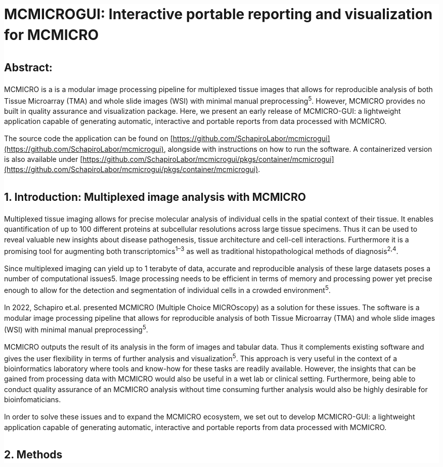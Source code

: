 # MCMICROGUI: Interactive portable reporting and visualization for MCMICRO

## Abstract:

MCMICRO is a is a modular image processing pipeline for multiplexed tissue images that allows for reproducible analysis of both Tissue Microarray (TMA) and whole slide images (WSI) with minimal manual preprocessing<sup>5</sup>. However, MCMICRO provides no built in quality assurance and visualization package. Here, we present an early release of MCMICRO-GUI: a lightweight application capable of generating automatic, interactive and portable reports from data processed with MCMICRO.

The source code the application can be found on [https://github.com/SchapiroLabor/mcmicrogui](https://github.com/SchapiroLabor/mcmicrogui), alongside with instructions on how to run the software. A containerized version is also available under [https://github.com/SchapiroLabor/mcmicrogui/pkgs/container/mcmicrogui](https://github.com/SchapiroLabor/mcmicrogui/pkgs/container/mcmicrogui).


## 1. Introduction: Multiplexed image analysis with MCMICRO

Multiplexed tissue imaging allows for precise molecular analysis of individual cells in the spatial context of their tissue. It enables quantification of up to 100 different proteins at subcellular resolutions across large tissue specimens. Thus it can be used to reveal valuable new insights about disease pathogenesis, tissue architecture and cell-cell interactions. Furthermore it is a promising tool for augmenting both transcriptomics<sup>1–3</sup> as well as traditional histopathological methods of diagnosis<sup>2,4</sup>.

Since multiplexed imaging can yield up to 1 terabyte of data, accurate and reproducible analysis of these large datasets poses a number of computational issues5. Image processing needs to be efficient in terms of memory and processing power yet precise enough to allow for the detection and segmentation of individual cells in a crowded environment<sup>5</sup>.

In 2022, Schapiro et.al. presented MCMICRO (Multiple Choice MICROscopy) as a solution for these issues. The software is a modular image processing pipeline that allows for reproducible analysis of both Tissue Microarray (TMA) and whole slide images (WSI) with minimal manual preprocessing<sup>5</sup>.

MCMICRO outputs the result of its analysis in the form of images and tabular data. Thus it complements existing software and gives the user flexibility in terms of further analysis and visualization<sup>5</sup>. This approach is very useful in the context of a bioinformatics laboratory where tools and know-how for these tasks are readily available.
 However, the insights that can be gained from processing data with MCMICRO would also be useful in a wet lab or clinical setting. Furthermore, being able to conduct quality assurance of an MCMICRO analysis without time consuming further analysis would also be highly desirable for bioinfomaticians.

In order to solve these issues and to expand the MCMICRO ecosystem, we set out to develop MCMICRO-GUI: a lightweight application capable of generating automatic, interactive and portable reports from data processed with MCMICRO.


## 2. Methods

